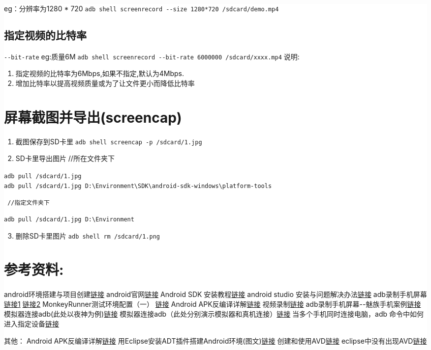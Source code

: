 eg：分辨率为1280 * 720
`adb shell screenrecord --size 1280*720 /sdcard/demo.mp4`

## 指定视频的比特率
`--bit-rate`
eg:质量6M
`adb shell screenrecord --bit-rate 6000000 /sdcard/xxxx.mp4`
说明:
1. 指定视频的比特率为6Mbps,如果不指定,默认为4Mbps. 
2. 增加比特率以提高视频质量或为了让文件更小而降低比特率

# 屏幕截图并导出(screencap)
1. 截图保存到SD卡里
`adb shell screencap -p /sdcard/1.jpg`

2. SD卡里导出图片
     //所在文件夹下
```
adb pull /sdcard/1.jpg
adb pull /sdcard/1.jpg D:\Environment\SDK\android-sdk-windows\platform-tools
```
     //指定文件夹下
`adb pull /sdcard/1.jpg D:\Environment`

3. 删除SD卡里图片
`adb shell rm /sdcard/1.png`







# 参考资料:
android环境搭建与项目创建[链接](http://blog.csdn.net/fanzhanwei/article/details/7675042)
android官网[链接](http://developer.android.com/tools/help/monkey.html)
Android SDK 安装教程[链接](http://dev.son1c.com/show/556.html)
android studio 安装与问题解决办法[链接](http://www.apkbus.com/forum.php?mod=viewthread&amp;tid=226122&amp;highlight=android%2Bstudio)
adb录制手机屏幕
[链接1](http://www.xiazaizhijia.com/rjjc/69002.html)
[链接2](http://blog.csdn.net/wirelessqa/article/details/22725581)
MonkeyRunner测试环境配置（一） [链接](http://blog.csdn.net/shy871265996/article/details/9716569)
Android APK反编译详解[链接](http://blog.csdn.net/ithomer/article/details/6727581)
视频录制[链接](http://blog.csdn.net/wirelessqa/article/details/22725581)
adb录制手机屏幕--魅族手机案例[链接](http://www.xiazaizhijia.com/rjjc/69002.html)
模拟器连接adb(此处以夜神为例)[链接](https://jingyan.baidu.com/article/cb5d6105a3365f005c2fe0f7.html)
模拟器连接adb（此处分别演示模拟器和真机连接）[链接](https://www.yeshen.com/faqs/H15tDZ6YW)
当多个手机同时连接电脑，adb 命令中如何进入指定设备[链接](http://blog.csdn.net/zq_zhang/article/details/55049956)

其他：
Android APK反编译详解[链接](http://blog.csdn.net/ithomer/article/details/6727581)
用Eclipse安装ADT插件搭建Android环境(图文)[链接](http://www.kafan.cn/edu/8456501.html)
创建和使用AVD[链接](http://www.jizhuomi.com/android/environment/269.html)
eclipse中没有出现AVD[链接](http://blog.sina.com.cn/s/blog_79aa896901015iyc.html)
